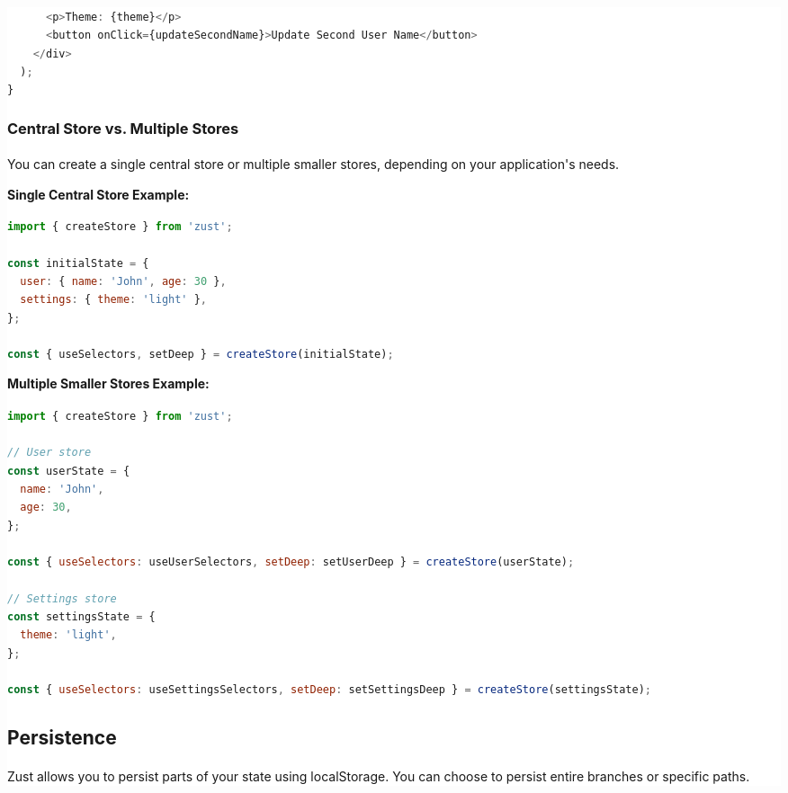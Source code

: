 ```javascript
      <p>Theme: {theme}</p>
      <button onClick={updateSecondName}>Update Second User Name</button>
    </div>
  );
}
```

### Central Store vs. Multiple Stores

You can create a single central store or multiple smaller stores, depending on your application's needs.

**Single Central Store Example:**

```javascript
import { createStore } from 'zust';

const initialState = {
  user: { name: 'John', age: 30 },
  settings: { theme: 'light' },
};

const { useSelectors, setDeep } = createStore(initialState);
```

**Multiple Smaller Stores Example:**

```javascript
import { createStore } from 'zust';

// User store
const userState = {
  name: 'John',
  age: 30,
};

const { useSelectors: useUserSelectors, setDeep: setUserDeep } = createStore(userState);

// Settings store
const settingsState = {
  theme: 'light',
};

const { useSelectors: useSettingsSelectors, setDeep: setSettingsDeep } = createStore(settingsState);

```

## Persistence

Zust allows you to persist parts of your state using localStorage. You can choose to persist entire branches or specific paths.
